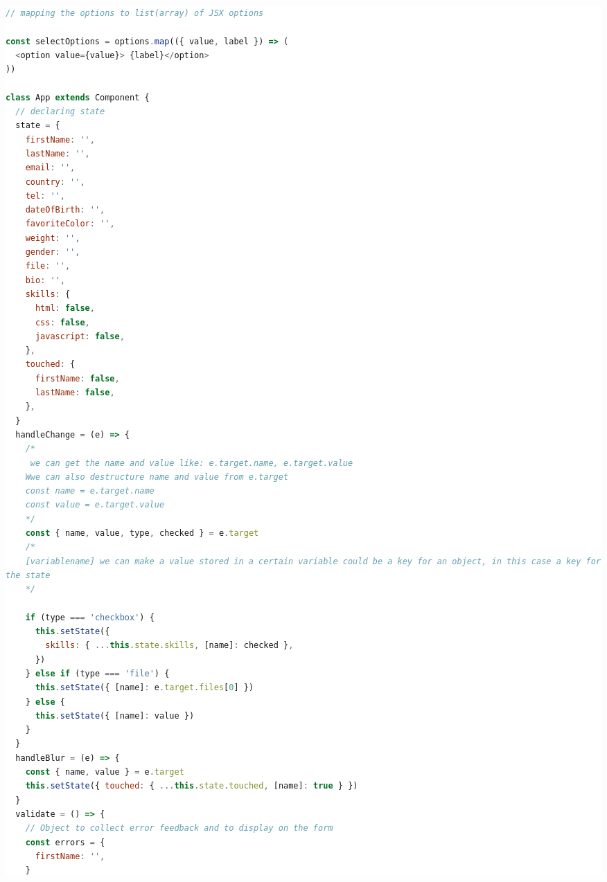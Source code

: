 ```js
// mapping the options to list(array) of JSX options

const selectOptions = options.map(({ value, label }) => (
  <option value={value}> {label}</option>
))

class App extends Component {
  // declaring state
  state = {
    firstName: '',
    lastName: '',
    email: '',
    country: '',
    tel: '',
    dateOfBirth: '',
    favoriteColor: '',
    weight: '',
    gender: '',
    file: '',
    bio: '',
    skills: {
      html: false,
      css: false,
      javascript: false,
    },
    touched: {
      firstName: false,
      lastName: false,
    },
  }
  handleChange = (e) => {
    /*
     we can get the name and value like: e.target.name, e.target.value
    Wwe can also destructure name and value from e.target
    const name = e.target.name
    const value = e.target.value
    */
    const { name, value, type, checked } = e.target
    /*
    [variablename] we can make a value stored in a certain variable could be a key for an object, in this case a key for the state
    */

    if (type === 'checkbox') {
      this.setState({
        skills: { ...this.state.skills, [name]: checked },
      })
    } else if (type === 'file') {
      this.setState({ [name]: e.target.files[0] })
    } else {
      this.setState({ [name]: value })
    }
  }
  handleBlur = (e) => {
    const { name, value } = e.target
    this.setState({ touched: { ...this.state.touched, [name]: true } })
  }
  validate = () => {
    // Object to collect error feedback and to display on the form
    const errors = {
      firstName: '',
    }

```